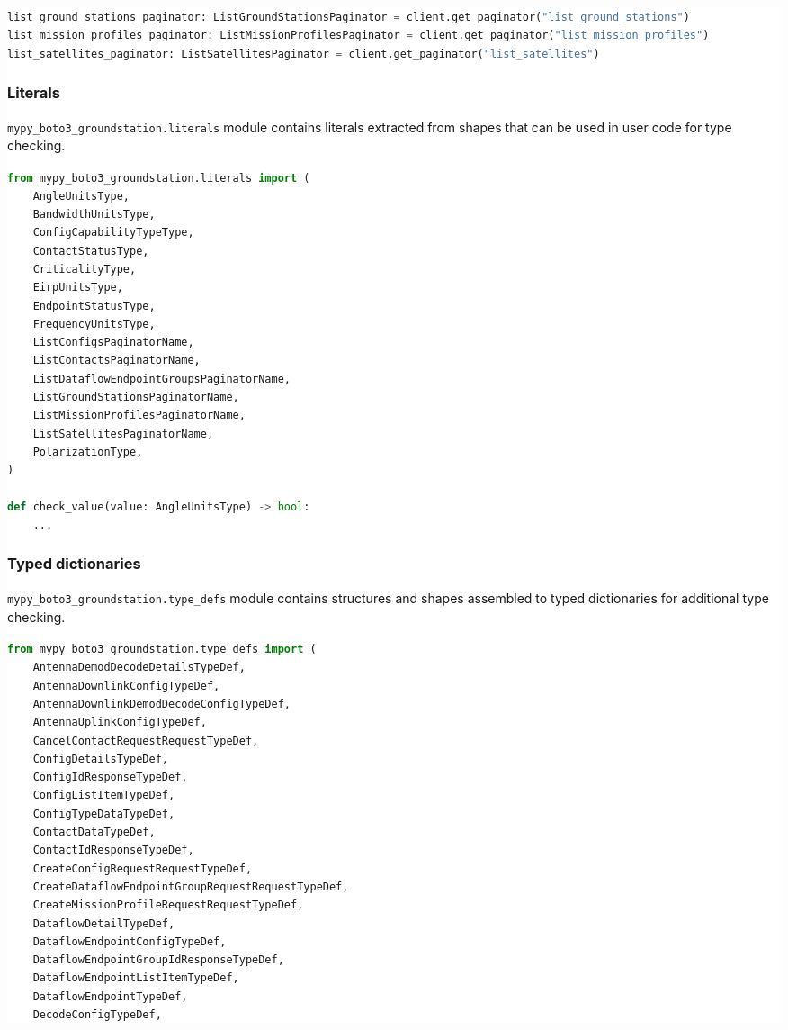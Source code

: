 ```python
list_ground_stations_paginator: ListGroundStationsPaginator = client.get_paginator("list_ground_stations")
list_mission_profiles_paginator: ListMissionProfilesPaginator = client.get_paginator("list_mission_profiles")
list_satellites_paginator: ListSatellitesPaginator = client.get_paginator("list_satellites")
```

<a id="literals"></a>

### Literals

`mypy_boto3_groundstation.literals` module contains literals extracted from
shapes that can be used in user code for type checking.

```python
from mypy_boto3_groundstation.literals import (
    AngleUnitsType,
    BandwidthUnitsType,
    ConfigCapabilityTypeType,
    ContactStatusType,
    CriticalityType,
    EirpUnitsType,
    EndpointStatusType,
    FrequencyUnitsType,
    ListConfigsPaginatorName,
    ListContactsPaginatorName,
    ListDataflowEndpointGroupsPaginatorName,
    ListGroundStationsPaginatorName,
    ListMissionProfilesPaginatorName,
    ListSatellitesPaginatorName,
    PolarizationType,
)

def check_value(value: AngleUnitsType) -> bool:
    ...
```

<a id="typed-dictionaries"></a>

### Typed dictionaries

`mypy_boto3_groundstation.type_defs` module contains structures and shapes
assembled to typed dictionaries for additional type checking.

```python
from mypy_boto3_groundstation.type_defs import (
    AntennaDemodDecodeDetailsTypeDef,
    AntennaDownlinkConfigTypeDef,
    AntennaDownlinkDemodDecodeConfigTypeDef,
    AntennaUplinkConfigTypeDef,
    CancelContactRequestRequestTypeDef,
    ConfigDetailsTypeDef,
    ConfigIdResponseTypeDef,
    ConfigListItemTypeDef,
    ConfigTypeDataTypeDef,
    ContactDataTypeDef,
    ContactIdResponseTypeDef,
    CreateConfigRequestRequestTypeDef,
    CreateDataflowEndpointGroupRequestRequestTypeDef,
    CreateMissionProfileRequestRequestTypeDef,
    DataflowDetailTypeDef,
    DataflowEndpointConfigTypeDef,
    DataflowEndpointGroupIdResponseTypeDef,
    DataflowEndpointListItemTypeDef,
    DataflowEndpointTypeDef,
    DecodeConfigTypeDef,
```